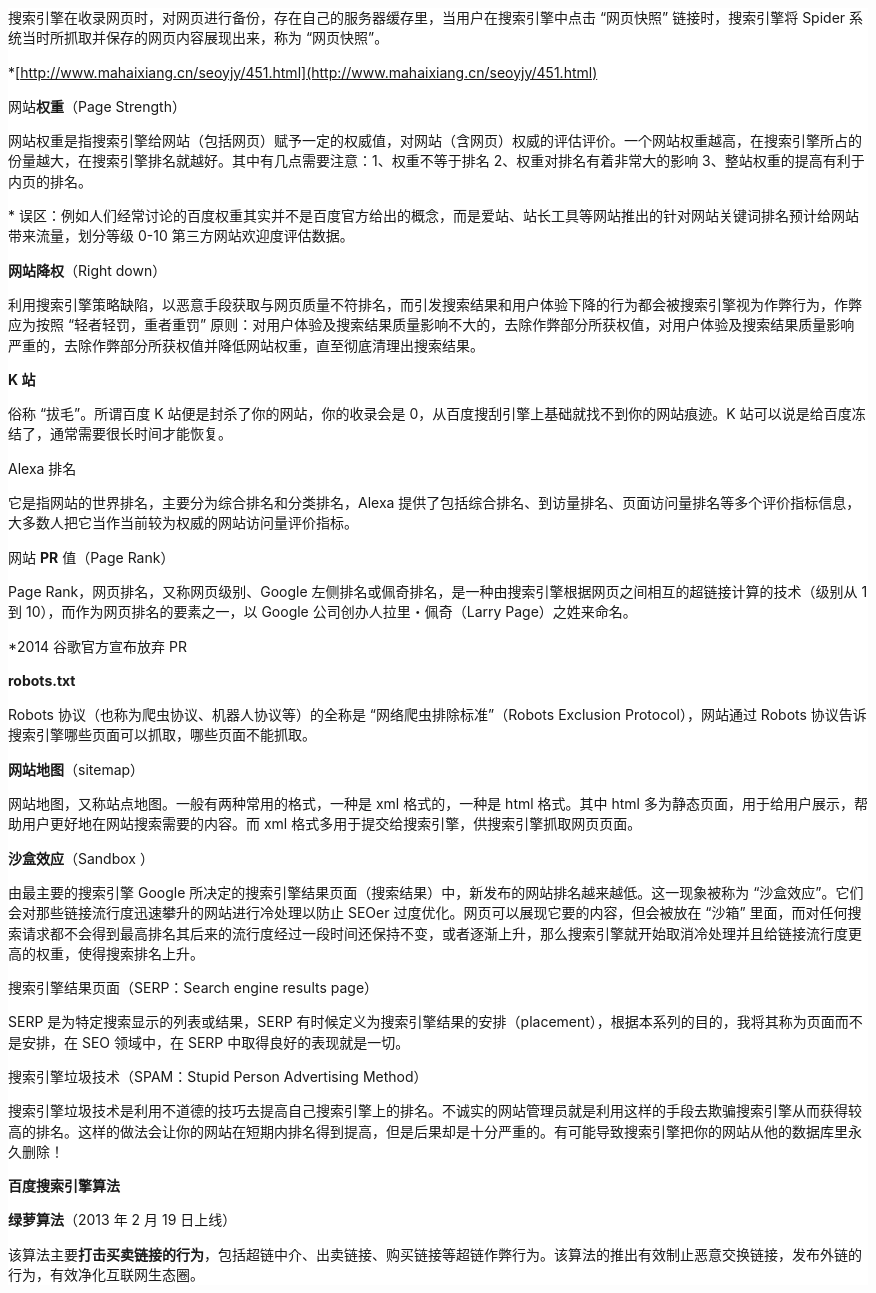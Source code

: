 搜索引擎在收录网页时，对网页进行备份，存在自己的服务器缓存里，当用户在搜索引擎中点击 “网页快照” 链接时，搜索引擎将 Spider 系统当时所抓取并保存的网页内容展现出来，称为 “网页快照”。

\*[http://www.mahaixiang.cn/seoyjy/451.html](http://www.mahaixiang.cn/seoyjy/451.html)

网站**权重**（Page Strength）

网站权重是指搜索引擎给网站（包括网页）赋予一定的权威值，对网站（含网页）权威的评估评价。一个网站权重越高，在搜索引擎所占的份量越大，在搜索引擎排名就越好。其中有几点需要注意：1、权重不等于排名 2、权重对排名有着非常大的影响 3、整站权重的提高有利于内页的排名。

\* 误区：例如人们经常讨论的百度权重其实并不是百度官方给出的概念，而是爱站、站长工具等网站推出的针对网站关键词排名预计给网站带来流量，划分等级 0-10 第三方网站欢迎度评估数据。

**网站降权**（Right down）

利用搜索引擎策略缺陷，以恶意手段获取与网页质量不符排名，而引发搜索结果和用户体验下降的行为都会被搜索引擎视为作弊行为，作弊应为按照 “轻者轻罚，重者重罚” 原则：对用户体验及搜索结果质量影响不大的，去除作弊部分所获权值，对用户体验及搜索结果质量影响严重的，去除作弊部分所获权值并降低网站权重，直至彻底清理出搜索结果。

**K 站**

俗称 “拔毛”。所谓百度 K 站便是封杀了你的网站，你的收录会是 0，从百度搜刮引擎上基础就找不到你的网站痕迹。K 站可以说是给百度冻结了，通常需要很长时间才能恢复。

Alexa 排名

它是指网站的世界排名，主要分为综合排名和分类排名，Alexa 提供了包括综合排名、到访量排名、页面访问量排名等多个评价指标信息，大多数人把它当作当前较为权威的网站访问量评价指标。

网站 **PR** 值（Page Rank）

Page Rank，网页排名，又称网页级别、Google 左侧排名或佩奇排名，是一种由搜索引擎根据网页之间相互的超链接计算的技术（级别从 1 到 10），而作为网页排名的要素之一，以 Google 公司创办人拉里・佩奇（Larry Page）之姓来命名。

\*2014 谷歌官方宣布放弃 PR

**robots.txt**

Robots 协议（也称为爬虫协议、机器人协议等）的全称是 “网络爬虫排除标准”（Robots Exclusion Protocol），网站通过 Robots 协议告诉搜索引擎哪些页面可以抓取，哪些页面不能抓取。

**网站地图**（sitemap）

网站地图，又称站点地图。一般有两种常用的格式，一种是 xml 格式的，一种是 html 格式。其中 html 多为静态页面，用于给用户展示，帮助用户更好地在网站搜索需要的内容。而 xml 格式多用于提交给搜索引擎，供搜索引擎抓取网页页面。

**沙盒效应**（Sandbox ）

由最主要的搜索引擎 Google 所决定的搜索引擎结果页面（搜索结果）中，新发布的网站排名越来越低。这一现象被称为 “沙盒效应”。它们会对那些链接流行度迅速攀升的网站进行冷处理以防止 SEOer 过度优化。网页可以展现它要的内容，但会被放在 “沙箱” 里面，而对任何搜索请求都不会得到最高排名其后来的流行度经过一段时间还保持不变，或者逐渐上升，那么搜索引擎就开始取消冷处理并且给链接流行度更高的权重，使得搜索排名上升。

搜索引擎结果页面（SERP：Search engine results page）

SERP 是为特定搜索显示的列表或结果，SERP 有时候定义为搜索引擎结果的安排（placement），根据本系列的目的，我将其称为页面而不是安排，在 SEO 领域中，在 SERP 中取得良好的表现就是一切。

搜索引擎垃圾技术（SPAM：Stupid Person Advertising Method）

搜索引擎垃圾技术是利用不道德的技巧去提高自己搜索引擎上的排名。不诚实的网站管理员就是利用这样的手段去欺骗搜索引擎从而获得较高的排名。这样的做法会让你的网站在短期内排名得到提高，但是后果却是十分严重的。有可能导致搜索引擎把你的网站从他的数据库里永久删除！

**百度搜索引擎算法**

**绿萝算法**（2013 年 2 月 19 日上线）

该算法主要**打击买卖链接的行为**，包括超链中介、出卖链接、购买链接等超链作弊行为。该算法的推出有效制止恶意交换链接，发布外链的行为，有效净化互联网生态圈。
